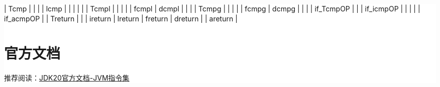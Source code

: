 | Tcmp |   |   |   | lcmp |   |   |   |   |
| Tcmpl |   |   |   |   | fcmpl | dcmpl |   |   |
| Tcmpg |   |   |   |   | fcmpg | dcmpg |   |   |
| if_TcmpOP |   |   | if_icmpOP |   |   |   |   | if_acmpOP |
| Treturn |   |   | ireturn | lreturn | freturn | dreturn |   | areturn |

# 官方文档

推荐阅读：[JDK20官方文档-JVM指令集](https://docs.oracle.com/javase/specs/jvms/se20/html/jvms-6.html)
